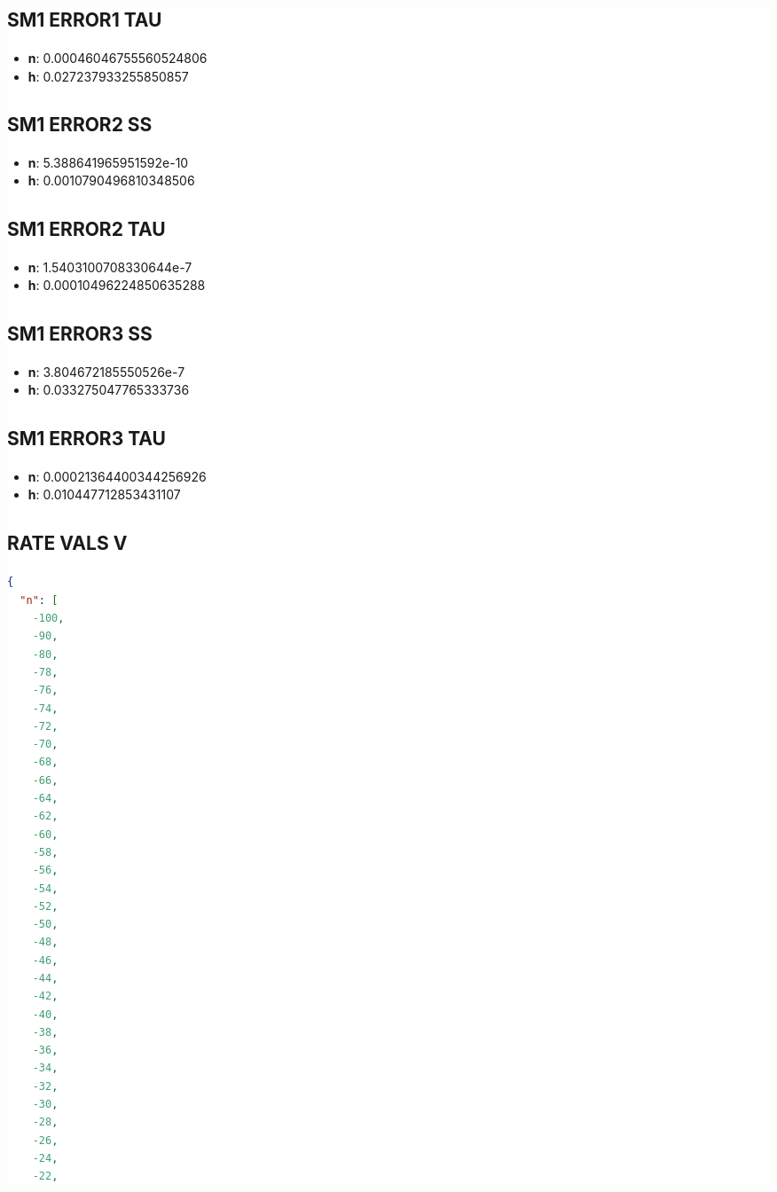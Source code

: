 ## SM1 ERROR1 TAU

- **n**: 0.00046046755560524806
- **h**: 0.027237933255850857

## SM1 ERROR2 SS

- **n**: 5.388641965951592e-10
- **h**: 0.0010790496810348506

## SM1 ERROR2 TAU

- **n**: 1.5403100708330644e-7
- **h**: 0.00010496224850635288

## SM1 ERROR3 SS

- **n**: 3.804672185550526e-7
- **h**: 0.033275047765333736

## SM1 ERROR3 TAU

- **n**: 0.00021364400344256926
- **h**: 0.010447712853431107

## RATE VALS V

```json
{
  "n": [
    -100,
    -90,
    -80,
    -78,
    -76,
    -74,
    -72,
    -70,
    -68,
    -66,
    -64,
    -62,
    -60,
    -58,
    -56,
    -54,
    -52,
    -50,
    -48,
    -46,
    -44,
    -42,
    -40,
    -38,
    -36,
    -34,
    -32,
    -30,
    -28,
    -26,
    -24,
    -22,
```